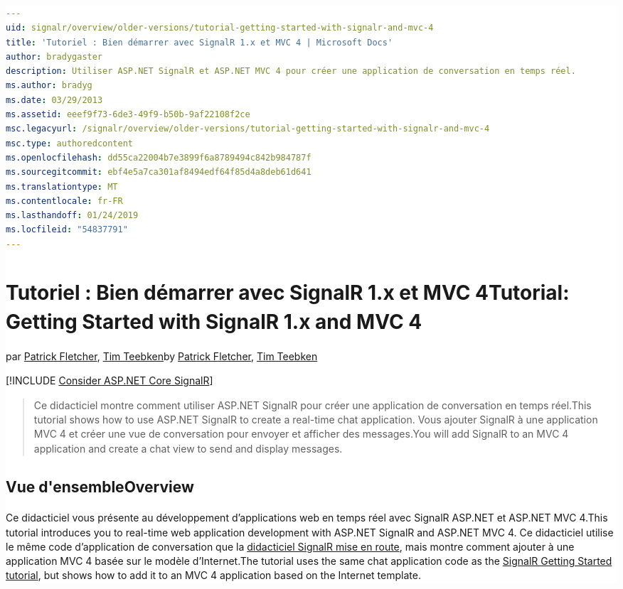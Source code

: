 ```yaml
---
uid: signalr/overview/older-versions/tutorial-getting-started-with-signalr-and-mvc-4
title: 'Tutoriel : Bien démarrer avec SignalR 1.x et MVC 4 | Microsoft Docs'
author: bradygaster
description: Utiliser ASP.NET SignalR et ASP.NET MVC 4 pour créer une application de conversation en temps réel.
ms.author: bradyg
ms.date: 03/29/2013
ms.assetid: eeef9f73-6de3-49f9-b50b-9af22108f2ce
msc.legacyurl: /signalr/overview/older-versions/tutorial-getting-started-with-signalr-and-mvc-4
msc.type: authoredcontent
ms.openlocfilehash: dd55ca22004b7e3899f6a8789494c842b984787f
ms.sourcegitcommit: ebf4e5a7ca301af8494edf64f85d4a8deb61d641
ms.translationtype: MT
ms.contentlocale: fr-FR
ms.lasthandoff: 01/24/2019
ms.locfileid: "54837791"
---
```

<a name="tutorial-getting-started-with-signalr-1x-and-mvc-4"></a><span data-ttu-id="d4e79-103">Tutoriel : Bien démarrer avec SignalR 1.x et MVC 4</span><span class="sxs-lookup"><span data-stu-id="d4e79-103">Tutorial: Getting Started with SignalR 1.x and MVC 4</span></span>
====================
<span data-ttu-id="d4e79-104">par [Patrick Fletcher](https://github.com/pfletcher), [Tim Teebken](https://github.com/timlt)</span><span class="sxs-lookup"><span data-stu-id="d4e79-104">by [Patrick Fletcher](https://github.com/pfletcher), [Tim Teebken](https://github.com/timlt)</span></span>

[!INCLUDE [Consider ASP.NET Core SignalR](~/includes/signalr/signalr-version-disambiguation.md)]

> <span data-ttu-id="d4e79-105">Ce didacticiel montre comment utiliser ASP.NET SignalR pour créer une application de conversation en temps réel.</span><span class="sxs-lookup"><span data-stu-id="d4e79-105">This tutorial shows how to use ASP.NET SignalR to create a real-time chat application.</span></span> <span data-ttu-id="d4e79-106">Vous ajouter SignalR à une application MVC 4 et créer une vue de conversation pour envoyer et afficher des messages.</span><span class="sxs-lookup"><span data-stu-id="d4e79-106">You will add SignalR to an MVC 4 application and create a chat view to send and display messages.</span></span>


## <a name="overview"></a><span data-ttu-id="d4e79-107">Vue d'ensemble</span><span class="sxs-lookup"><span data-stu-id="d4e79-107">Overview</span></span>

<span data-ttu-id="d4e79-108">Ce didacticiel vous présente au développement d’applications web en temps réel avec SignalR ASP.NET et ASP.NET MVC 4.</span><span class="sxs-lookup"><span data-stu-id="d4e79-108">This tutorial introduces you to real-time web application development with ASP.NET SignalR and ASP.NET MVC 4.</span></span> <span data-ttu-id="d4e79-109">Ce didacticiel utilise le même code d’application de conversation que la [didacticiel SignalR mise en route](tutorial-getting-started-with-signalr.md), mais montre comment ajouter à une application MVC 4 basée sur le modèle d’Internet.</span><span class="sxs-lookup"><span data-stu-id="d4e79-109">The tutorial uses the same chat application code as the [SignalR Getting Started tutorial](tutorial-getting-started-with-signalr.md), but shows how to add it to an MVC 4 application based on the Internet template.</span></span>
